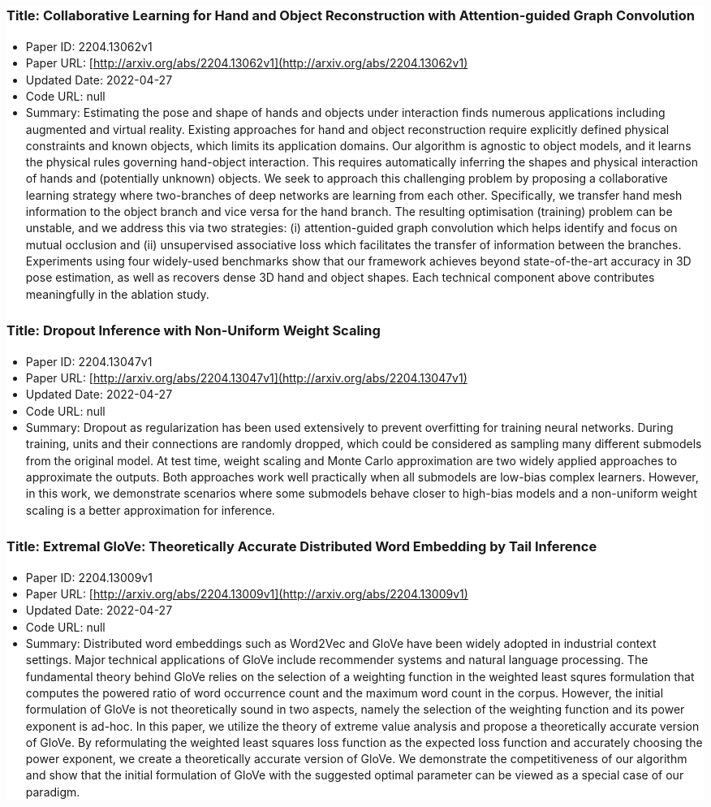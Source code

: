 ### Title: Collaborative Learning for Hand and Object Reconstruction with Attention-guided Graph Convolution
* Paper ID: 2204.13062v1
* Paper URL: [http://arxiv.org/abs/2204.13062v1](http://arxiv.org/abs/2204.13062v1)
* Updated Date: 2022-04-27
* Code URL: null
* Summary: Estimating the pose and shape of hands and objects under interaction finds
numerous applications including augmented and virtual reality. Existing
approaches for hand and object reconstruction require explicitly defined
physical constraints and known objects, which limits its application domains.
Our algorithm is agnostic to object models, and it learns the physical rules
governing hand-object interaction. This requires automatically inferring the
shapes and physical interaction of hands and (potentially unknown) objects. We
seek to approach this challenging problem by proposing a collaborative learning
strategy where two-branches of deep networks are learning from each other.
Specifically, we transfer hand mesh information to the object branch and vice
versa for the hand branch. The resulting optimisation (training) problem can be
unstable, and we address this via two strategies: (i) attention-guided graph
convolution which helps identify and focus on mutual occlusion and (ii)
unsupervised associative loss which facilitates the transfer of information
between the branches. Experiments using four widely-used benchmarks show that
our framework achieves beyond state-of-the-art accuracy in 3D pose estimation,
as well as recovers dense 3D hand and object shapes. Each technical component
above contributes meaningfully in the ablation study.

### Title: Dropout Inference with Non-Uniform Weight Scaling
* Paper ID: 2204.13047v1
* Paper URL: [http://arxiv.org/abs/2204.13047v1](http://arxiv.org/abs/2204.13047v1)
* Updated Date: 2022-04-27
* Code URL: null
* Summary: Dropout as regularization has been used extensively to prevent overfitting
for training neural networks. During training, units and their connections are
randomly dropped, which could be considered as sampling many different
submodels from the original model. At test time, weight scaling and Monte Carlo
approximation are two widely applied approaches to approximate the outputs.
Both approaches work well practically when all submodels are low-bias complex
learners. However, in this work, we demonstrate scenarios where some submodels
behave closer to high-bias models and a non-uniform weight scaling is a better
approximation for inference.

### Title: Extremal GloVe: Theoretically Accurate Distributed Word Embedding by Tail Inference
* Paper ID: 2204.13009v1
* Paper URL: [http://arxiv.org/abs/2204.13009v1](http://arxiv.org/abs/2204.13009v1)
* Updated Date: 2022-04-27
* Code URL: null
* Summary: Distributed word embeddings such as Word2Vec and GloVe have been widely
adopted in industrial context settings. Major technical applications of GloVe
include recommender systems and natural language processing. The fundamental
theory behind GloVe relies on the selection of a weighting function in the
weighted least squres formulation that computes the powered ratio of word
occurrence count and the maximum word count in the corpus. However, the initial
formulation of GloVe is not theoretically sound in two aspects, namely the
selection of the weighting function and its power exponent is ad-hoc. In this
paper, we utilize the theory of extreme value analysis and propose a
theoretically accurate version of GloVe. By reformulating the weighted least
squares loss function as the expected loss function and accurately choosing the
power exponent, we create a theoretically accurate version of GloVe. We
demonstrate the competitiveness of our algorithm and show that the initial
formulation of GloVe with the suggested optimal parameter can be viewed as a
special case of our paradigm.
